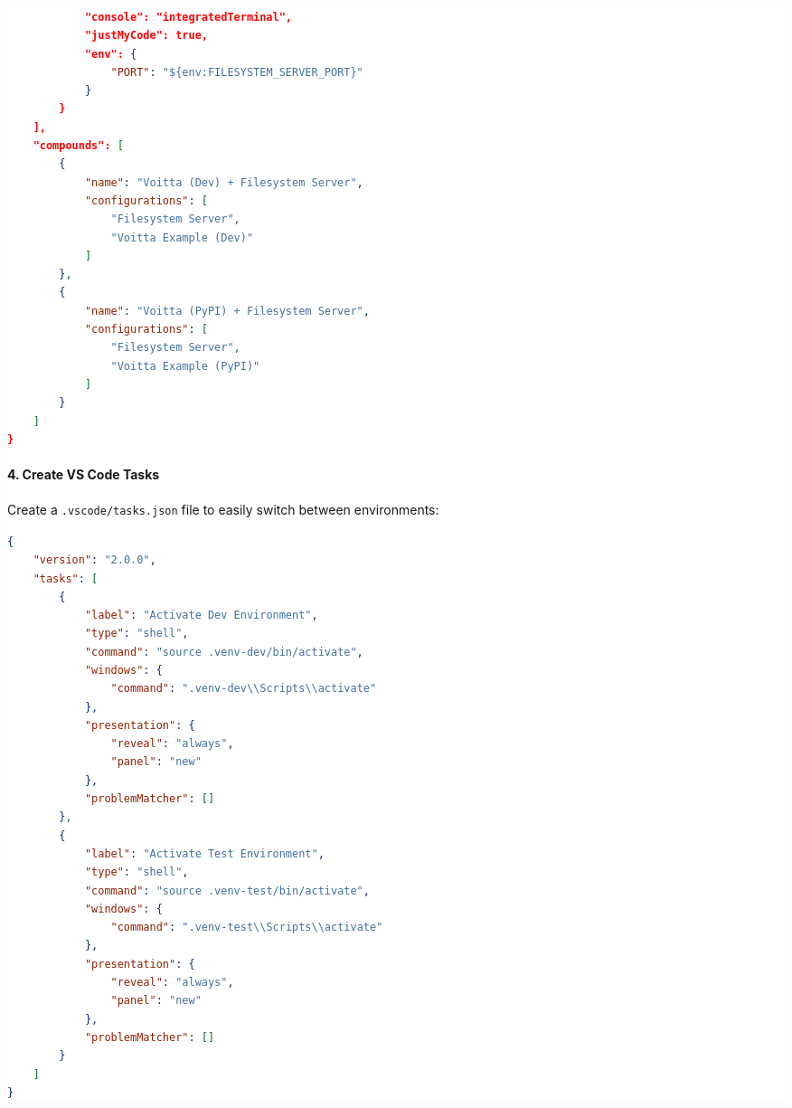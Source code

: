 ```json
            "console": "integratedTerminal",
            "justMyCode": true,
            "env": {
                "PORT": "${env:FILESYSTEM_SERVER_PORT}"
            }
        }
    ],
    "compounds": [
        {
            "name": "Voitta (Dev) + Filesystem Server",
            "configurations": [
                "Filesystem Server",
                "Voitta Example (Dev)"
            ]
        },
        {
            "name": "Voitta (PyPI) + Filesystem Server",
            "configurations": [
                "Filesystem Server",
                "Voitta Example (PyPI)"
            ]
        }
    ]
}
```

#### 4. Create VS Code Tasks

Create a `.vscode/tasks.json` file to easily switch between environments:

```json
{
    "version": "2.0.0",
    "tasks": [
        {
            "label": "Activate Dev Environment",
            "type": "shell",
            "command": "source .venv-dev/bin/activate",
            "windows": {
                "command": ".venv-dev\\Scripts\\activate"
            },
            "presentation": {
                "reveal": "always",
                "panel": "new"
            },
            "problemMatcher": []
        },
        {
            "label": "Activate Test Environment",
            "type": "shell",
            "command": "source .venv-test/bin/activate",
            "windows": {
                "command": ".venv-test\\Scripts\\activate"
            },
            "presentation": {
                "reveal": "always",
                "panel": "new"
            },
            "problemMatcher": []
        }
    ]
}
```
